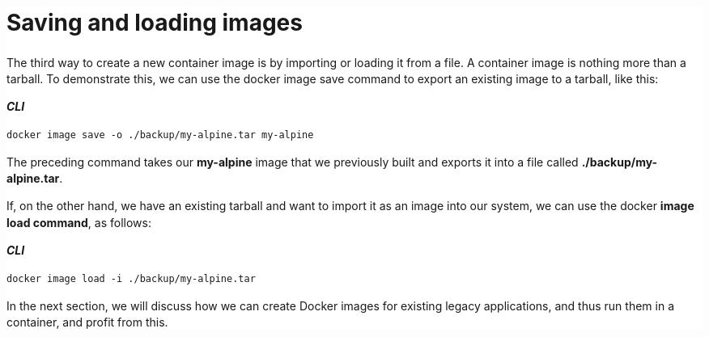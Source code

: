 # Saving and loading images
The third way to create a new container image is by importing or loading it from a file. A container image is nothing more than a tarball. To demonstrate this, we can use the docker image save  command to export an existing image to a tarball, like this:

***CLI***
``` 
docker image save -o ./backup/my-alpine.tar my-alpine
```
The preceding command takes our **my-alpine** image that we previously built and exports it into a file called  **./backup/my-alpine.tar**.

If, on the other hand, we have an existing tarball and want to import it as an image into our system, we can use the docker **image load command**, as follows:



***CLI***
``` 
docker image load -i ./backup/my-alpine.tar
```

In the next section, we will discuss how we can create Docker images for existing legacy applications, and thus run them in a container, and profit from this.